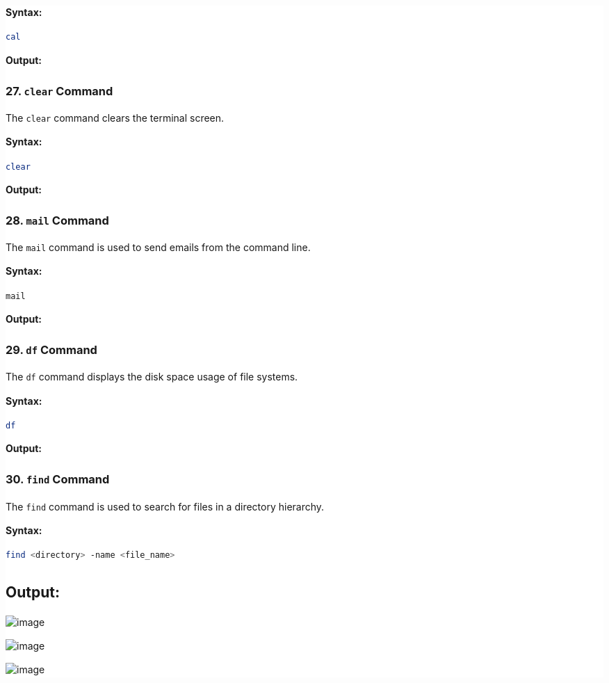 **Syntax:**
```bash
cal
```

**Output:**

### 27. `clear` Command

The `clear` command clears the terminal screen.

**Syntax:**
```bash
clear
```

**Output:**

### 28. `mail` Command

The `mail` command is used to send emails from the command line.

**Syntax:**
```bash
mail
```

**Output:**

### 29. `df` Command

The `df` command displays the disk space usage of file systems.

**Syntax:**
```bash
df
```

**Output:**

### 30. `find` Command

The `find` command is used to search for files in a directory hierarchy.

**Syntax:**
```bash
find <directory> -name <file_name>
```

## Output:

![image](https://github.com/user-attachments/assets/7cf6d6f6-ed87-4f6d-aab2-d644c959ced9)

![image](https://github.com/user-attachments/assets/1d96e105-615a-41ac-b728-9bb57a7ae074)

![image](https://github.com/user-attachments/assets/9a044321-5b29-4b71-969c-94af48fb15b0)
